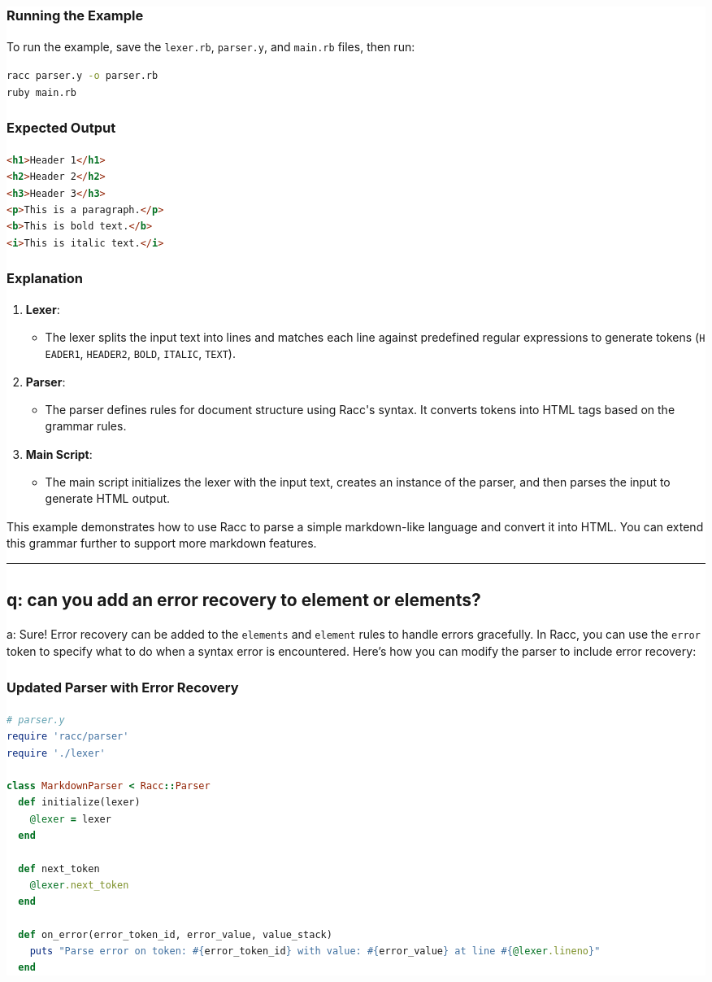 ### Running the Example

To run the example, save the `lexer.rb`, `parser.y`, and `main.rb` files, then run:

```sh
racc parser.y -o parser.rb
ruby main.rb
```

### Expected Output

```html
<h1>Header 1</h1>
<h2>Header 2</h2>
<h3>Header 3</h3>
<p>This is a paragraph.</p>
<b>This is bold text.</b>
<i>This is italic text.</i>
```

### Explanation

1. **Lexer**:
   - The lexer splits the input text into lines and matches each line against predefined regular expressions to generate tokens (`HEADER1`, `HEADER2`, `BOLD`, `ITALIC`, `TEXT`).

2. **Parser**:
   - The parser defines rules for document structure using Racc's syntax. It converts tokens into HTML tags based on the grammar rules.

3. **Main Script**:
   - The main script initializes the lexer with the input text, creates an instance of the parser, and then parses the input to generate HTML output.

This example demonstrates how to use Racc to parse a simple markdown-like language and convert it into HTML. You can extend this grammar further to support more markdown features.


---

## q: can you add an error recovery to element or elements?

a:  Sure! Error recovery can be added to the `elements` and `element` rules to handle errors gracefully. In Racc, you can use the `error` token to specify what to do when a syntax error is encountered. Here’s how you can modify the parser to include error recovery:

### Updated Parser with Error Recovery

```ruby
# parser.y
require 'racc/parser'
require './lexer'

class MarkdownParser < Racc::Parser
  def initialize(lexer)
    @lexer = lexer
  end

  def next_token
    @lexer.next_token
  end

  def on_error(error_token_id, error_value, value_stack)
    puts "Parse error on token: #{error_token_id} with value: #{error_value} at line #{@lexer.lineno}"
  end

```